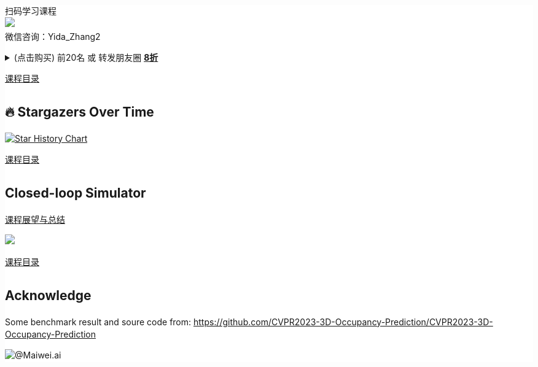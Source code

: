 <p>
  扫码学习课程<br>

  <img width="320" src="https://github.com/Charmve/computer-vision-in-action/assets/29084184/05068a02-dd55-471e-90ea-f9e5ba6974fe" alts="vx: YidaZhang2">
  <br>
  微信咨询：Yida_Zhang2
</p>

<p>
  <details><summary>(点击购买) 前20名 或 转发朋友圈 <u><b>8折</b></u> </summary></details>
</p>

</div>

[课程目录](#课程目录)

## 🔥 Stargazers Over Time

[![Star History Chart](https://api.star-history.com/svg?repos=Charmve/OccNet-Course&type=Timeline)](https://star-history.com/#Charmve/OccNet-Course&Timeline)

[课程目录](#课程目录)

## Closed-loop Simulator

[课程展望与总结](Chapter07-课程展望与总结)

<img src="https://github.com/Charmve/OccNet-Course/blob/main/src/imgs/animated_overview.gif">

[课程目录](#课程目录)

## Acknowledge

Some benchmark result and soure code from: https://github.com/CVPR2023-3D-Occupancy-Prediction/CVPR2023-3D-Occupancy-Prediction

<img width="360" src="https://github.com/Charmve/OccNet-Course/blob/main/src/assert/maiwei_ai.png" alt="@Maiwei.ai">
